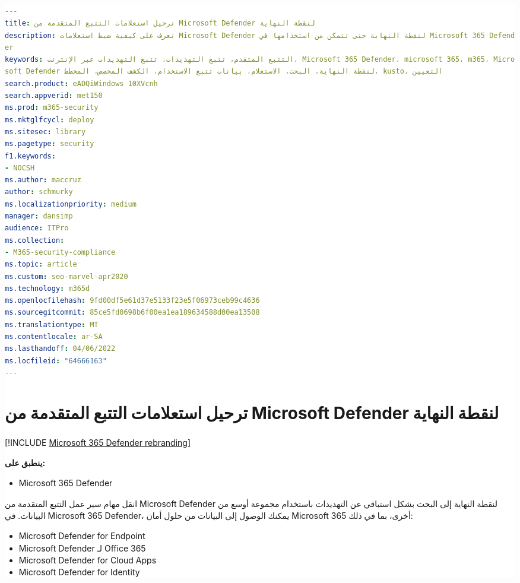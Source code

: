 ```yaml
---
title: ترحيل استعلامات التتبع المتقدمة من Microsoft Defender لنقطة النهاية
description: تعرف على كيفية ضبط استعلامات Microsoft Defender لنقطة النهاية حتى تتمكن من استخدامها في Microsoft 365 Defender
keywords: التتبع المتقدم، تتبع التهديدات، تتبع التهديدات عبر الإنترنت، Microsoft 365 Defender، microsoft 365، m365، Microsoft Defender لنقطة النهاية، البحث، الاستعلام، بيانات تتبع الاستخدام، الكشف المخصص، المخطط، kusto، التعيين
search.product: eADQiWindows 10XVcnh
search.appverid: met150
ms.prod: m365-security
ms.mktglfcycl: deploy
ms.sitesec: library
ms.pagetype: security
f1.keywords:
- NOCSH
ms.author: maccruz
author: schmurky
ms.localizationpriority: medium
manager: dansimp
audience: ITPro
ms.collection:
- M365-security-compliance
ms.topic: article
ms.custom: seo-marvel-apr2020
ms.technology: m365d
ms.openlocfilehash: 9fd00df5e61d37e5133f23e5f06973ceb99c4636
ms.sourcegitcommit: 85ce5fd0698b6f00ea1ea189634588d00ea13508
ms.translationtype: MT
ms.contentlocale: ar-SA
ms.lasthandoff: 04/06/2022
ms.locfileid: "64666163"
---
```

# <a name="migrate-advanced-hunting-queries-from-microsoft-defender-for-endpoint"></a>ترحيل استعلامات التتبع المتقدمة من Microsoft Defender لنقطة النهاية

[!INCLUDE [Microsoft 365 Defender rebranding](../includes/microsoft-defender.md)]

**ينطبق على:**
- Microsoft 365 Defender

انقل مهام سير عمل التتبع المتقدمة من Microsoft Defender لنقطة النهاية إلى البحث بشكل استباقي عن التهديدات باستخدام مجموعة أوسع من البيانات. في Microsoft 365 Defender، يمكنك الوصول إلى البيانات من حلول أمان Microsoft 365 أخرى، بما في ذلك:

- Microsoft Defender for Endpoint
- Microsoft Defender لـ Office 365
- Microsoft Defender for Cloud Apps
- Microsoft Defender for Identity
